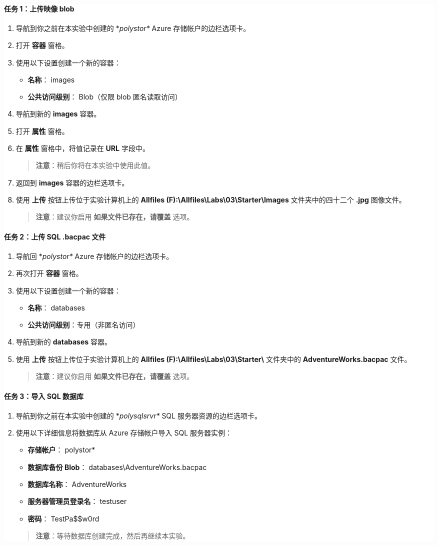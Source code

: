 #### 任务 1：上传映像 blob

1.  导航到你之前在本实验中创建的 **polystor\** Azure 存储帐户的边栏选项卡。

1.  打开 **容器** 窗格。

1.  使用以下设置创建一个新的容器：

    -   **名称**： images

    -   **公共访问级别**： Blob（仅限 blob 匿名读取访问）

1.  导航到新的 **images** 容器。

1.  打开 **属性** 窗格。

1.  在 **属性** 窗格中，将值记录在 **URL** 字段中。

    > **注意**：稍后你将在本实验中使用此值。

1.  返回到 **images** 容器的边栏选项卡。

1.  使用 **上传** 按钮上传位于实验计算机上的 **Allfiles (F):\\Allfiles\\Labs\\03\\Starter\\Images** 文件夹中的四十二个 **.jpg** 图像文件。

    > **注意**：建议你启用 **如果文件已存在，请覆盖** 选项。

#### 任务 2：上传 SQL .bacpac 文件

1.  导航回 **polystor\** Azure 存储帐户的边栏选项卡。

1.  再次打开 **容器** 窗格。

1.  使用以下设置创建一个新的容器：

    -   **名称**： databases

    -   **公共访问级别**：专用（非匿名访问）

1.  导航到新的 **databases** 容器。

1.  使用 **上传** 按钮上传位于实验计算机上的 **Allfiles (F):\\Allfiles\\Labs\\03\\Starter\\** 文件夹中的 **AdventureWorks.bacpac** 文件。

    > **注意**：建议你启用 **如果文件已存在，请覆盖** 选项。

#### 任务 3：导入 SQL 数据库

1.  导航到你之前在本实验中创建的 **polysqlsrvr\** SQL 服务器资源的边栏选项卡。

1.  使用以下详细信息将数据库从 Azure 存储帐户导入 SQL 服务器实例：

    -   **存储帐户**： polystor\*

    -   **数据库备份 Blob**： databases\AdventureWorks.bacpac

    -   **数据库名称**： AdventureWorks

    -   **服务器管理员登录名**： testuser

    -   **密码**： TestPa$$w0rd

    > **注意**：等待数据库创建完成，然后再继续本实验。
